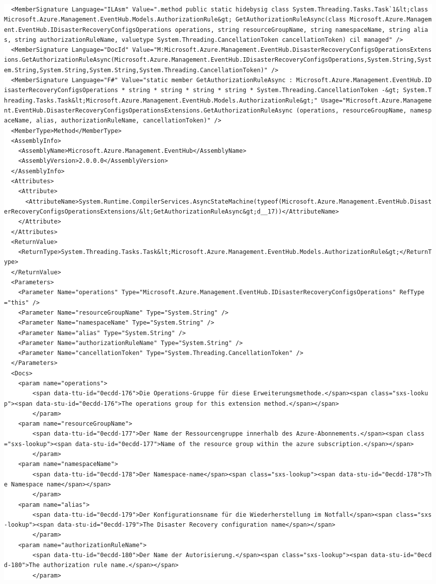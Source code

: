       <MemberSignature Language="ILAsm" Value=".method public static hidebysig class System.Threading.Tasks.Task`1&lt;class Microsoft.Azure.Management.EventHub.Models.AuthorizationRule&gt; GetAuthorizationRuleAsync(class Microsoft.Azure.Management.EventHub.IDisasterRecoveryConfigsOperations operations, string resourceGroupName, string namespaceName, string alias, string authorizationRuleName, valuetype System.Threading.CancellationToken cancellationToken) cil managed" />
      <MemberSignature Language="DocId" Value="M:Microsoft.Azure.Management.EventHub.DisasterRecoveryConfigsOperationsExtensions.GetAuthorizationRuleAsync(Microsoft.Azure.Management.EventHub.IDisasterRecoveryConfigsOperations,System.String,System.String,System.String,System.String,System.Threading.CancellationToken)" />
      <MemberSignature Language="F#" Value="static member GetAuthorizationRuleAsync : Microsoft.Azure.Management.EventHub.IDisasterRecoveryConfigsOperations * string * string * string * string * System.Threading.CancellationToken -&gt; System.Threading.Tasks.Task&lt;Microsoft.Azure.Management.EventHub.Models.AuthorizationRule&gt;" Usage="Microsoft.Azure.Management.EventHub.DisasterRecoveryConfigsOperationsExtensions.GetAuthorizationRuleAsync (operations, resourceGroupName, namespaceName, alias, authorizationRuleName, cancellationToken)" />
      <MemberType>Method</MemberType>
      <AssemblyInfo>
        <AssemblyName>Microsoft.Azure.Management.EventHub</AssemblyName>
        <AssemblyVersion>2.0.0.0</AssemblyVersion>
      </AssemblyInfo>
      <Attributes>
        <Attribute>
          <AttributeName>System.Runtime.CompilerServices.AsyncStateMachine(typeof(Microsoft.Azure.Management.EventHub.DisasterRecoveryConfigsOperationsExtensions/&lt;GetAuthorizationRuleAsync&gt;d__17))</AttributeName>
        </Attribute>
      </Attributes>
      <ReturnValue>
        <ReturnType>System.Threading.Tasks.Task&lt;Microsoft.Azure.Management.EventHub.Models.AuthorizationRule&gt;</ReturnType>
      </ReturnValue>
      <Parameters>
        <Parameter Name="operations" Type="Microsoft.Azure.Management.EventHub.IDisasterRecoveryConfigsOperations" RefType="this" />
        <Parameter Name="resourceGroupName" Type="System.String" />
        <Parameter Name="namespaceName" Type="System.String" />
        <Parameter Name="alias" Type="System.String" />
        <Parameter Name="authorizationRuleName" Type="System.String" />
        <Parameter Name="cancellationToken" Type="System.Threading.CancellationToken" />
      </Parameters>
      <Docs>
        <param name="operations">
            <span data-ttu-id="0ecdd-176">Die Operations-Gruppe für diese Erweiterungsmethode.</span><span class="sxs-lookup"><span data-stu-id="0ecdd-176">The operations group for this extension method.</span></span>
            </param>
        <param name="resourceGroupName">
            <span data-ttu-id="0ecdd-177">Der Name der Ressourcengruppe innerhalb des Azure-Abonnements.</span><span class="sxs-lookup"><span data-stu-id="0ecdd-177">Name of the resource group within the azure subscription.</span></span>
            </param>
        <param name="namespaceName">
            <span data-ttu-id="0ecdd-178">Der Namespace-name</span><span class="sxs-lookup"><span data-stu-id="0ecdd-178">The Namespace name</span></span>
            </param>
        <param name="alias">
            <span data-ttu-id="0ecdd-179">Der Konfigurationsname für die Wiederherstellung im Notfall</span><span class="sxs-lookup"><span data-stu-id="0ecdd-179">The Disaster Recovery configuration name</span></span>
            </param>
        <param name="authorizationRuleName">
            <span data-ttu-id="0ecdd-180">Der Name der Autorisierung.</span><span class="sxs-lookup"><span data-stu-id="0ecdd-180">The authorization rule name.</span></span>
            </param>